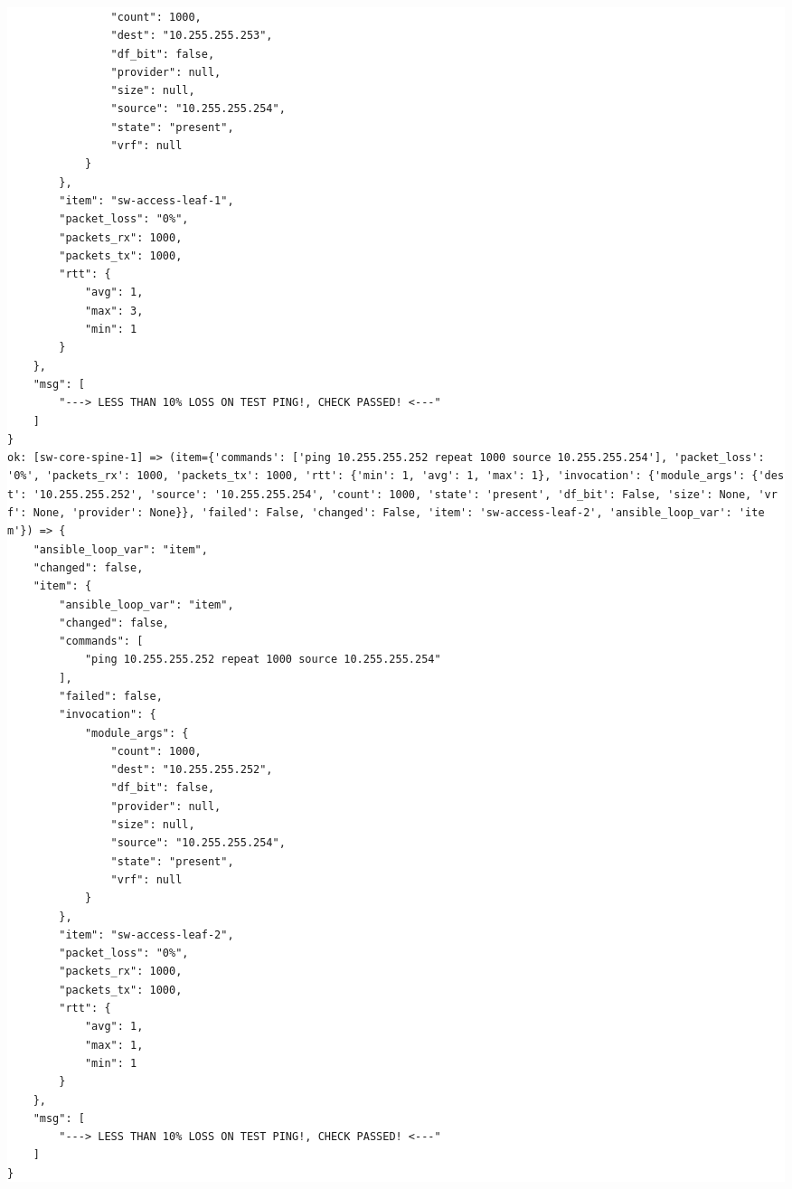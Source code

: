                     "count": 1000,
                    "dest": "10.255.255.253",
                    "df_bit": false,
                    "provider": null,
                    "size": null,
                    "source": "10.255.255.254",
                    "state": "present",
                    "vrf": null
                }
            },
            "item": "sw-access-leaf-1",
            "packet_loss": "0%",
            "packets_rx": 1000,
            "packets_tx": 1000,
            "rtt": {
                "avg": 1,
                "max": 3,
                "min": 1
            }
        },
        "msg": [
            "---> LESS THAN 10% LOSS ON TEST PING!, CHECK PASSED! <---"
        ]
    }
    ok: [sw-core-spine-1] => (item={'commands': ['ping 10.255.255.252 repeat 1000 source 10.255.255.254'], 'packet_loss': '0%', 'packets_rx': 1000, 'packets_tx': 1000, 'rtt': {'min': 1, 'avg': 1, 'max': 1}, 'invocation': {'module_args': {'dest': '10.255.255.252', 'source': '10.255.255.254', 'count': 1000, 'state': 'present', 'df_bit': False, 'size': None, 'vrf': None, 'provider': None}}, 'failed': False, 'changed': False, 'item': 'sw-access-leaf-2', 'ansible_loop_var': 'item'}) => {
        "ansible_loop_var": "item",
        "changed": false,
        "item": {
            "ansible_loop_var": "item",
            "changed": false,
            "commands": [
                "ping 10.255.255.252 repeat 1000 source 10.255.255.254"
            ],
            "failed": false,
            "invocation": {
                "module_args": {
                    "count": 1000,
                    "dest": "10.255.255.252",
                    "df_bit": false,
                    "provider": null,
                    "size": null,
                    "source": "10.255.255.254",
                    "state": "present",
                    "vrf": null
                }
            },
            "item": "sw-access-leaf-2",
            "packet_loss": "0%",
            "packets_rx": 1000,
            "packets_tx": 1000,
            "rtt": {
                "avg": 1,
                "max": 1,
                "min": 1
            }
        },
        "msg": [
            "---> LESS THAN 10% LOSS ON TEST PING!, CHECK PASSED! <---"
        ]
    }